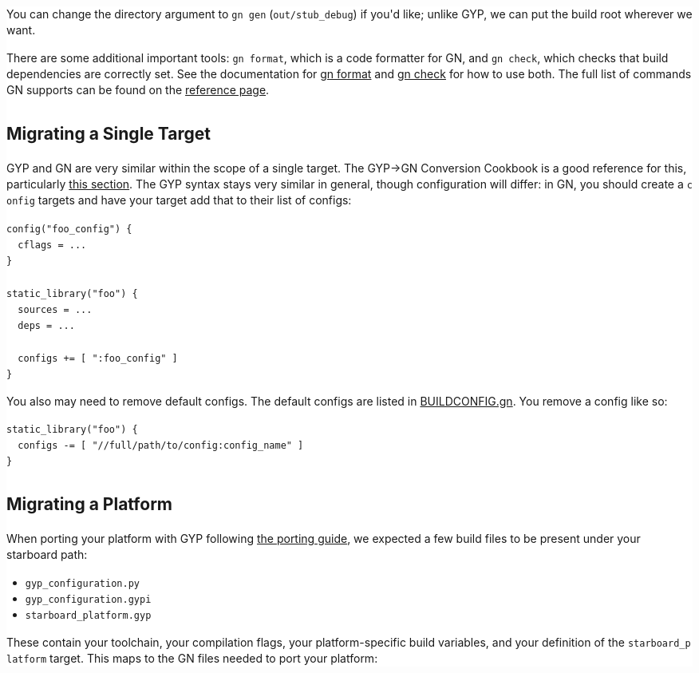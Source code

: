 You can change the directory argument to `gn gen` (`out/stub_debug`) if you'd
like; unlike GYP, we can put the build root wherever we want.

There are some additional important tools: `gn format`, which is a code
formatter for GN, and `gn check`, which checks that build dependencies are
correctly set. See the documentation for [gn format][gn_format_tool] and
[gn check][gn_check_tool] for how to use both. The full list of commands GN
supports can be found on the [reference page][gn_reference].

## Migrating a Single Target

GYP and GN are very similar within the scope of a single target. The GYP->GN
Conversion Cookbook is a good reference for this, particularly
[this section][gyp_to_gn_typical_modifications]. The GYP syntax stays very
similar in general, though configuration will differ: in GN, you should create a
`config` targets and have your target add that to their list of configs:

```
config("foo_config") {
  cflags = ...
}

static_library("foo") {
  sources = ...
  deps = ...

  configs += [ ":foo_config" ]
}
```

You also may need to remove default configs. The default configs are listed in
[BUILDCONFIG.gn](https://cobalt.googlesource.com/cobalt/+/refs/heads/master/starboard/build/config/BUILDCONFIG.gn).
You remove a config like so:

```
static_library("foo") {
  configs -= [ "//full/path/to/config:config_name" ]
}
```

## Migrating a Platform

When porting your platform with GYP following
[the porting guide][cobalt_porting_guide], we expected a few build files to be
present under your starboard path:

*   `gyp_configuration.py`
*   `gyp_configuration.gypi`
*   `starboard_platform.gyp`

These contain your toolchain, your compilation flags, your platform-specific
build variables, and your definition of the `starboard_platform` target. This
maps to the GN files needed to port your platform:


[cobalt_porting_guide]: https://developers.google.com/youtube/cobalt/docs/starboard/porting
[dev_setup_linux]: https://developers.google.com/youtube/cobalt/docs/development/setup-linux
[gn_check_tool]: https://cobalt.googlesource.com/third_party/gn/+/refs/heads/main/docs/reference.md#cmd_check
[gn_doc_home]: https://cobalt.googlesource.com/third_party/gn/+/refs/heads/main/docs
[gn_format_tool]: https://cobalt.googlesource.com/third_party/gn/+/refs/heads/main/docs/reference.md#cmd_format
[gn_getting_a_binary]: https://cobalt.googlesource.com/third_party/gn/+/refs/heads/main/#getting-a-binary
[gn_home]: https://cobalt.googlesource.com/third_party/gn/+/refs/heads/main/
[gn_language]: https://cobalt.googlesource.com/third_party/gn/+/refs/heads/main/docs/language.md
[gn_reference]: https://cobalt.googlesource.com/third_party/gn/+/refs/heads/main/docs/reference.md
[gn_style_guide]: https://cobalt.googlesource.com/third_party/gn/+/refs/heads/main/docs/style_guide.md
[gn_toolchain]: https://cobalt.googlesource.com/third_party/gn/+/refs/heads/main/docs/reference.md#func_toolchain
[gn_quick_start]: https://cobalt.googlesource.com/third_party/gn/+/refs/heads/main/docs/quick_start.md
[gyp_home]: https://gyp.gsrc.io/index.md
[gyp_to_gn_chromium_code]: https://cobalt.googlesource.com/third_party/gn/+/refs/heads/main/docs/cookbook.md#chromium-code
[gyp_to_gn_cookbook]: https://cobalt.googlesource.com/third_party/gn/+/refs/heads/main/docs/cookbook.md
[gyp_to_gn_typical_modifications]: https://cobalt.googlesource.com/third_party/gn/+/refs/heads/main/docs/cookbook.md#typical-sources-and-deps-modifications
[gyp_to_gn_variable_mappings]: https://cobalt.googlesource.com/third_party/gn/+/refs/heads/main/docs/cookbook.md#variable-mappings